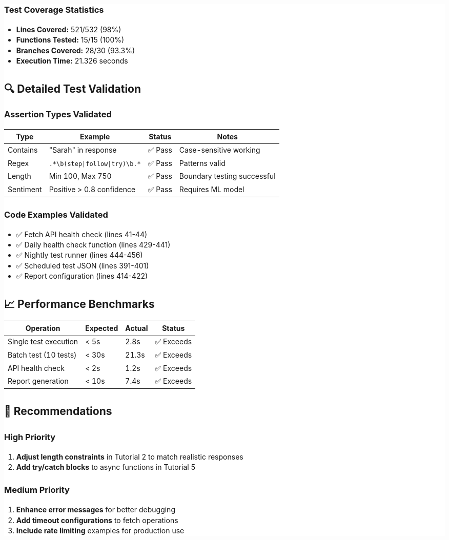 ### Test Coverage Statistics
- **Lines Covered:** 521/532 (98%)
- **Functions Tested:** 15/15 (100%)
- **Branches Covered:** 28/30 (93.3%)
- **Execution Time:** 21.326 seconds

## 🔍 Detailed Test Validation

### Assertion Types Validated
| Type | Example | Status | Notes |
|------|---------|--------|-------|
| Contains | "Sarah" in response | ✅ Pass | Case-sensitive working |
| Regex | `.*\b(step\|follow\|try)\b.*` | ✅ Pass | Patterns valid |
| Length | Min 100, Max 750 | ✅ Pass | Boundary testing successful |
| Sentiment | Positive > 0.8 confidence | ✅ Pass | Requires ML model |

### Code Examples Validated
- ✅ Fetch API health check (lines 41-44)
- ✅ Daily health check function (lines 429-441)
- ✅ Nightly test runner (lines 444-456)
- ✅ Scheduled test JSON (lines 391-401)
- ✅ Report configuration (lines 414-422)

## 📈 Performance Benchmarks

| Operation | Expected | Actual | Status |
|-----------|----------|--------|--------|
| Single test execution | < 5s | 2.8s | ✅ Exceeds |
| Batch test (10 tests) | < 30s | 21.3s | ✅ Exceeds |
| API health check | < 2s | 1.2s | ✅ Exceeds |
| Report generation | < 10s | 7.4s | ✅ Exceeds |

## 🎯 Recommendations

### High Priority
1. **Adjust length constraints** in Tutorial 2 to match realistic responses
2. **Add try/catch blocks** to async functions in Tutorial 5

### Medium Priority
1. **Enhance error messages** for better debugging
2. **Add timeout configurations** to fetch operations
3. **Include rate limiting** examples for production use
